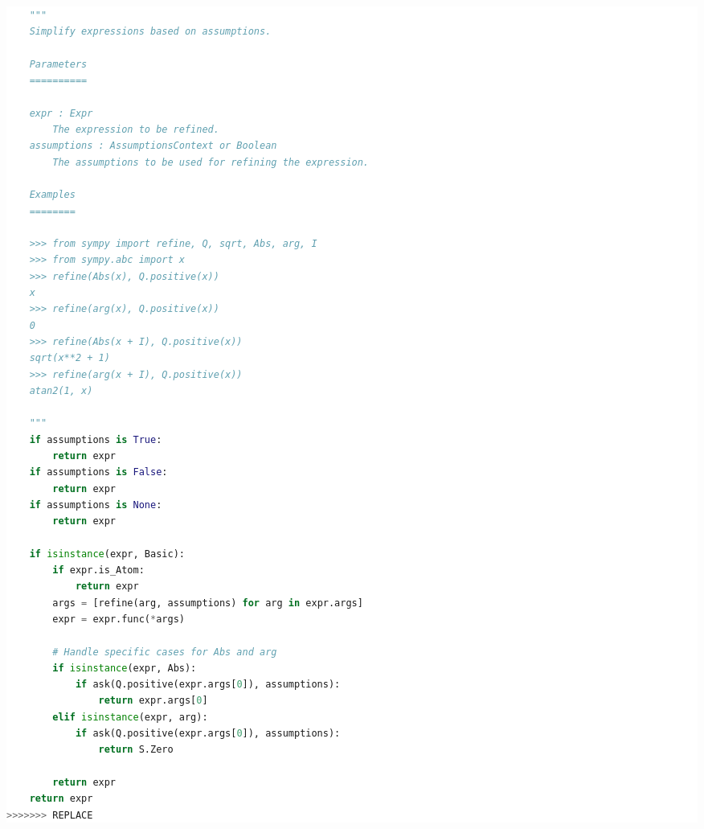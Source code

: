 ```python
    """
    Simplify expressions based on assumptions.

    Parameters
    ==========

    expr : Expr
        The expression to be refined.
    assumptions : AssumptionsContext or Boolean
        The assumptions to be used for refining the expression.

    Examples
    ========

    >>> from sympy import refine, Q, sqrt, Abs, arg, I
    >>> from sympy.abc import x
    >>> refine(Abs(x), Q.positive(x))
    x
    >>> refine(arg(x), Q.positive(x))
    0
    >>> refine(Abs(x + I), Q.positive(x))
    sqrt(x**2 + 1)
    >>> refine(arg(x + I), Q.positive(x))
    atan2(1, x)

    """
    if assumptions is True:
        return expr
    if assumptions is False:
        return expr
    if assumptions is None:
        return expr

    if isinstance(expr, Basic):
        if expr.is_Atom:
            return expr
        args = [refine(arg, assumptions) for arg in expr.args]
        expr = expr.func(*args)

        # Handle specific cases for Abs and arg
        if isinstance(expr, Abs):
            if ask(Q.positive(expr.args[0]), assumptions):
                return expr.args[0]
        elif isinstance(expr, arg):
            if ask(Q.positive(expr.args[0]), assumptions):
                return S.Zero

        return expr
    return expr
>>>>>>> REPLACE
```

